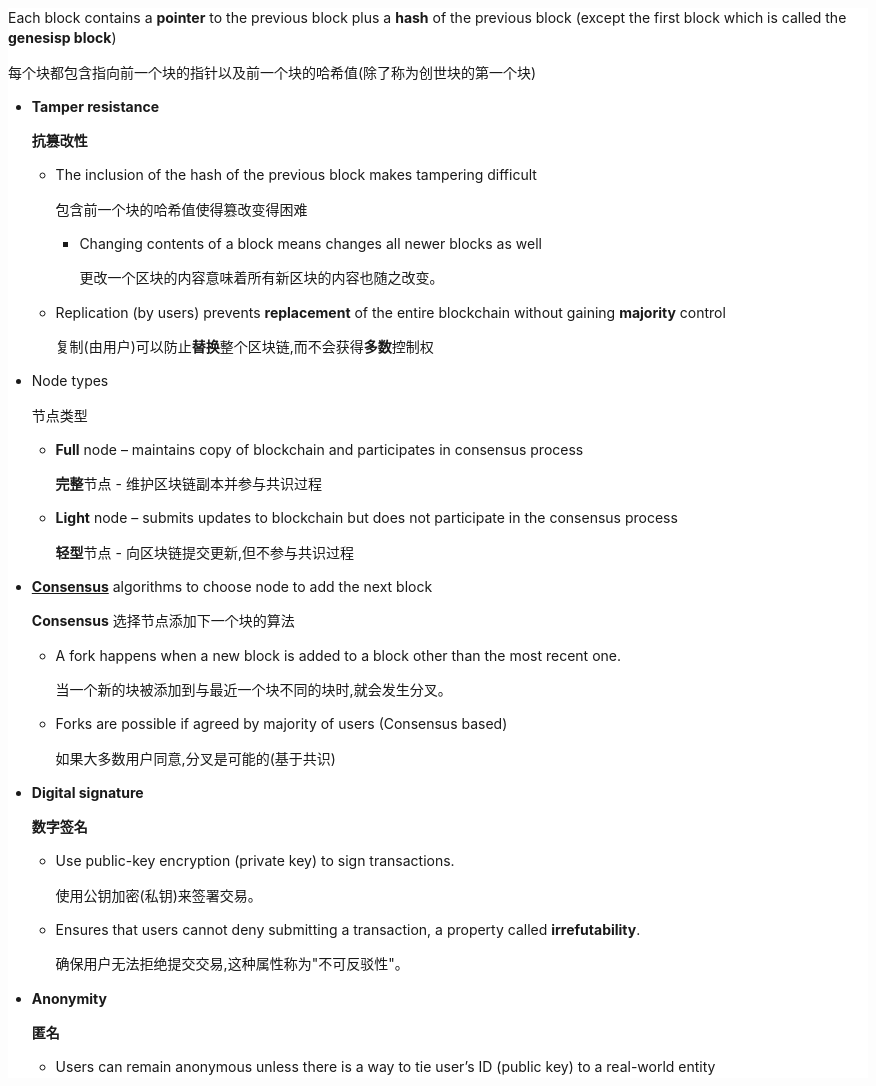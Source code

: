 Each block contains a **pointer** to the previous block plus a **hash** of the previous block (except the first block which is called the **genesisp block**)

每个块都包含指向前一个块的指针以及前一个块的哈希值(除了称为创世块的第一个块)

- **Tamper resistance**

  **抗篡改性**

  - The inclusion of the hash of the previous block makes tampering difficult

    包含前一个块的哈希值使得篡改变得困难

    - Changing contents of a block means changes all newer blocks as well

      更改一个区块的内容意味着所有新区块的内容也随之改变。

  - Replication (by users) prevents **replacement** of the entire blockchain without gaining **majority** control

    复制(由用户)可以防止**替换**整个区块链,而不会获得**多数**控制权

- Node types

  节点类型

  - **Full** node – maintains copy of blockchain and participates in consensus process

    **完整**节点 - 维护区块链副本并参与共识过程

  - **Light** node – submits updates to blockchain but does not participate in the consensus process

    **轻型**节点 - 向区块链提交更新,但不参与共识过程

- **<u>Consensus</u>** algorithms to choose node to add the next block

  **Consensus** 选择节点添加下一个块的算法

  - A fork happens when a new block is added to a block other than the most recent one.

    当一个新的块被添加到与最近一个块不同的块时,就会发生分叉。

  - Forks are possible if agreed by majority of users (Consensus based)

    如果大多数用户同意,分叉是可能的(基于共识)

- **Digital signature**

  **数字签名**

  - Use public-key encryption (private key) to sign transactions.

    使用公钥加密(私钥)来签署交易。

  - Ensures that users cannot deny submitting a transaction, a property called **irrefutability**.

    确保用户无法拒绝提交交易,这种属性称为"不可反驳性"。

- **Anonymity**

  **匿名**

  - Users can remain anonymous unless there is a way to tie user’s ID (public key) to a real-world entity
